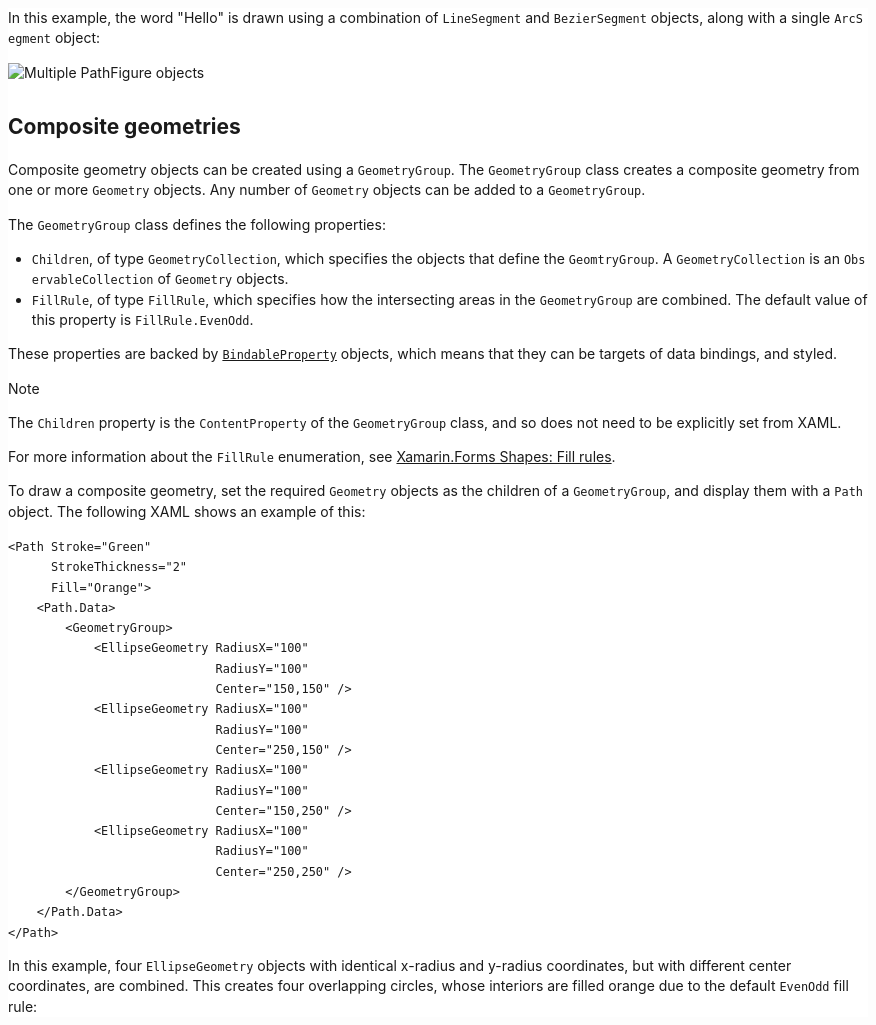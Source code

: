 In this example, the word "Hello" is drawn using a combination of `LineSegment` and `BezierSegment` objects, along with a single `ArcSegment` object:

![Multiple PathFigure objects](geometry-images/multiple-pathfigures.png "Multiple PathFigure objects")

## Composite geometries

Composite geometry objects can be created using a `GeometryGroup`. The `GeometryGroup` class creates a composite geometry from one or more `Geometry` objects. Any number of `Geometry` objects can be added to a `GeometryGroup`.

The `GeometryGroup` class defines the following properties:

- `Children`, of type `GeometryCollection`, which specifies the objects that define the `GeomtryGroup`. A `GeometryCollection` is an `ObservableCollection` of `Geometry` objects.
- `FillRule`, of type `FillRule`, which specifies how the intersecting areas in the `GeometryGroup` are combined. The default value of this property is `FillRule.EvenOdd`.

These properties are backed by [`BindableProperty`](xref:Xamarin.Forms.BindableProperty) objects, which means that they can be targets of data bindings, and styled.

> [!NOTE]
> The `Children` property is the `ContentProperty` of the `GeometryGroup` class, and so does not need to be explicitly set from XAML.

For more information about the `FillRule` enumeration, see [Xamarin.Forms Shapes: Fill rules](fillrules.md).

To draw a composite geometry, set the required `Geometry` objects as the children of a `GeometryGroup`, and display them with a `Path` object. The following XAML shows an example of this:

```xaml
<Path Stroke="Green"
      StrokeThickness="2"
      Fill="Orange">
    <Path.Data>
        <GeometryGroup>
            <EllipseGeometry RadiusX="100"
                             RadiusY="100"
                             Center="150,150" />
            <EllipseGeometry RadiusX="100"
                             RadiusY="100"
                             Center="250,150" />
            <EllipseGeometry RadiusX="100"
                             RadiusY="100"
                             Center="150,250" />
            <EllipseGeometry RadiusX="100"
                             RadiusY="100"
                             Center="250,250" />
        </GeometryGroup>
    </Path.Data>
</Path>
```

In this example, four `EllipseGeometry` objects with identical x-radius and y-radius coordinates, but with different center coordinates, are combined. This creates four overlapping circles, whose interiors are filled orange due to the default `EvenOdd` fill rule:
